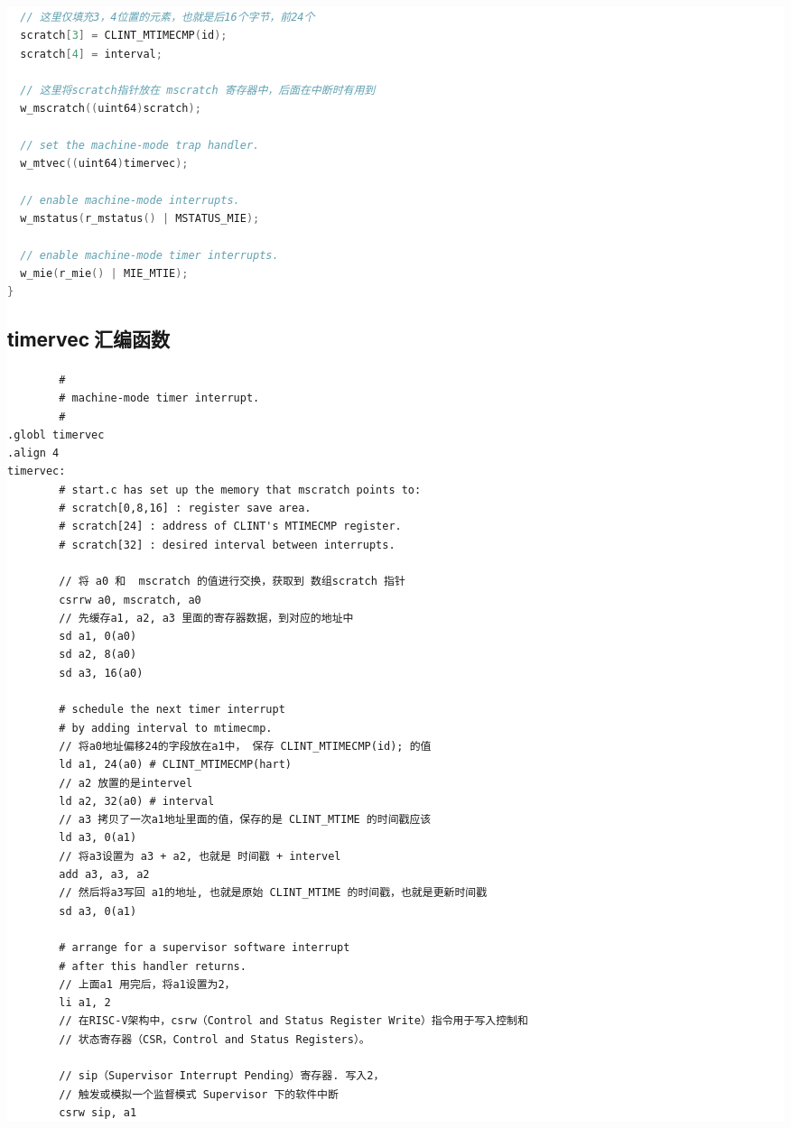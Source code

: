 ```C
  // 这里仅填充3，4位置的元素，也就是后16个字节，前24个
  scratch[3] = CLINT_MTIMECMP(id);
  scratch[4] = interval;
  
  // 这里将scratch指针放在 mscratch 寄存器中，后面在中断时有用到
  w_mscratch((uint64)scratch);

  // set the machine-mode trap handler.
  w_mtvec((uint64)timervec);

  // enable machine-mode interrupts.
  w_mstatus(r_mstatus() | MSTATUS_MIE);

  // enable machine-mode timer interrupts.
  w_mie(r_mie() | MIE_MTIE);
}
```



## timervec 汇编函数

```Assembly
        #
        # machine-mode timer interrupt.
        #
.globl timervec
.align 4
timervec:
        # start.c has set up the memory that mscratch points to:
        # scratch[0,8,16] : register save area.
        # scratch[24] : address of CLINT's MTIMECMP register.
        # scratch[32] : desired interval between interrupts.
        
        // 将 a0 和  mscratch 的值进行交换，获取到 数组scratch 指针
        csrrw a0, mscratch, a0
        // 先缓存a1, a2, a3 里面的寄存器数据，到对应的地址中
        sd a1, 0(a0)
        sd a2, 8(a0)
        sd a3, 16(a0)

        # schedule the next timer interrupt
        # by adding interval to mtimecmp.
        // 将a0地址偏移24的字段放在a1中， 保存 CLINT_MTIMECMP(id); 的值
        ld a1, 24(a0) # CLINT_MTIMECMP(hart)
        // a2 放置的是intervel
        ld a2, 32(a0) # interval
        // a3 拷贝了一次a1地址里面的值，保存的是 CLINT_MTIME 的时间戳应该
        ld a3, 0(a1) 
        // 将a3设置为 a3 + a2, 也就是 时间戳 + intervel
        add a3, a3, a2
        // 然后将a3写回 a1的地址, 也就是原始 CLINT_MTIME 的时间戳，也就是更新时间戳
        sd a3, 0(a1)

        # arrange for a supervisor software interrupt
        # after this handler returns.
        // 上面a1 用完后，将a1设置为2，
        li a1, 2
        // 在RISC-V架构中，csrw（Control and Status Register Write）指令用于写入控制和
        // 状态寄存器（CSR，Control and Status Registers）。
        
        // sip（Supervisor Interrupt Pending）寄存器. 写入2，
        // 触发或模拟一个监督模式 Supervisor 下的软件中断
        csrw sip, a1
```